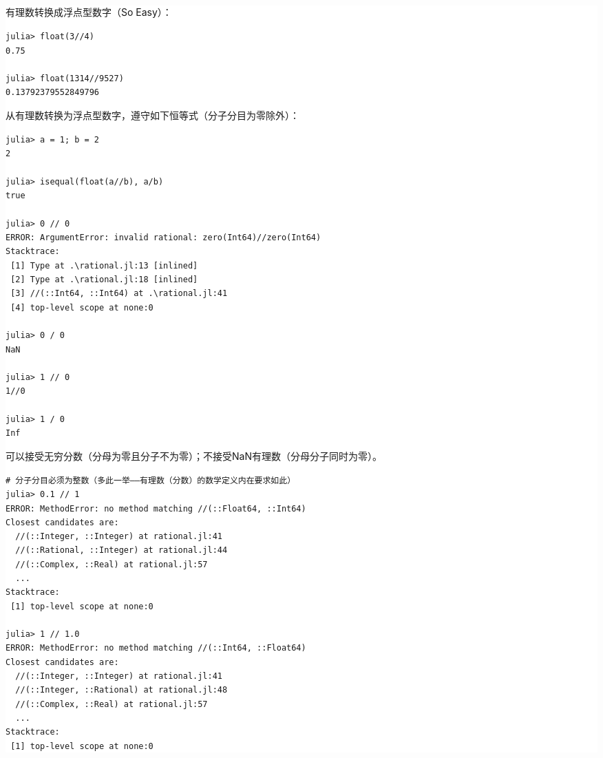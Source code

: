 有理数转换成浮点型数字（So Easy）：
```
julia> float(3//4)
0.75

julia> float(1314//9527)
0.13792379552849796
```

从有理数转换为浮点型数字，遵守如下恒等式（分子分目为零除外）：
```
julia> a = 1; b = 2
2

julia> isequal(float(a//b), a/b)
true

julia> 0 // 0
ERROR: ArgumentError: invalid rational: zero(Int64)//zero(Int64)
Stacktrace:
 [1] Type at .\rational.jl:13 [inlined]
 [2] Type at .\rational.jl:18 [inlined]
 [3] //(::Int64, ::Int64) at .\rational.jl:41
 [4] top-level scope at none:0

julia> 0 / 0
NaN

julia> 1 // 0
1//0

julia> 1 / 0
Inf
```

可以接受无穷分数（分母为零且分子不为零）；不接受NaN有理数（分母分子同时为零）。
```
# 分子分目必须为整数（多此一举——有理数（分数）的数学定义内在要求如此）
julia> 0.1 // 1
ERROR: MethodError: no method matching //(::Float64, ::Int64)
Closest candidates are:
  //(::Integer, ::Integer) at rational.jl:41
  //(::Rational, ::Integer) at rational.jl:44
  //(::Complex, ::Real) at rational.jl:57
  ...
Stacktrace:
 [1] top-level scope at none:0

julia> 1 // 1.0
ERROR: MethodError: no method matching //(::Int64, ::Float64)
Closest candidates are:
  //(::Integer, ::Integer) at rational.jl:41
  //(::Integer, ::Rational) at rational.jl:48
  //(::Complex, ::Real) at rational.jl:57
  ...
Stacktrace:
 [1] top-level scope at none:0
```
